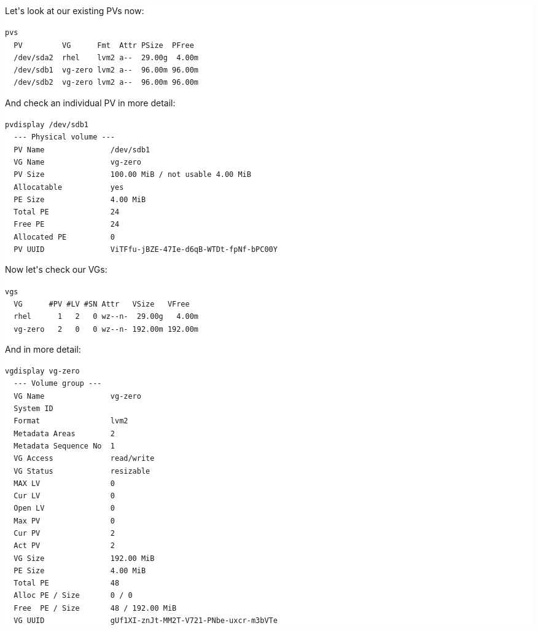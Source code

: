 Let's look at our existing PVs now:

``` 
pvs
  PV         VG      Fmt  Attr PSize  PFree 
  /dev/sda2  rhel    lvm2 a--  29.00g  4.00m
  /dev/sdb1  vg-zero lvm2 a--  96.00m 96.00m
  /dev/sdb2  vg-zero lvm2 a--  96.00m 96.00m
```

And check an individual PV in more detail:

``` 
pvdisplay /dev/sdb1
  --- Physical volume ---
  PV Name               /dev/sdb1
  VG Name               vg-zero
  PV Size               100.00 MiB / not usable 4.00 MiB
  Allocatable           yes 
  PE Size               4.00 MiB
  Total PE              24
  Free PE               24
  Allocated PE          0
  PV UUID               ViTFfu-jBZE-47Ie-d6qB-WTDt-fpNf-bPC00Y
```

Now let's check our VGs:

``` 
vgs
  VG      #PV #LV #SN Attr   VSize   VFree  
  rhel      1   2   0 wz--n-  29.00g   4.00m
  vg-zero   2   0   0 wz--n- 192.00m 192.00m
```

And in more detail:

``` 
vgdisplay vg-zero 
  --- Volume group ---
  VG Name               vg-zero
  System ID             
  Format                lvm2
  Metadata Areas        2
  Metadata Sequence No  1
  VG Access             read/write
  VG Status             resizable
  MAX LV                0
  Cur LV                0
  Open LV               0
  Max PV                0
  Cur PV                2
  Act PV                2
  VG Size               192.00 MiB
  PE Size               4.00 MiB
  Total PE              48
  Alloc PE / Size       0 / 0   
  Free  PE / Size       48 / 192.00 MiB
  VG UUID               gUf1XI-znJt-MM2T-V721-PNbe-uxcr-m3bVTe
```
